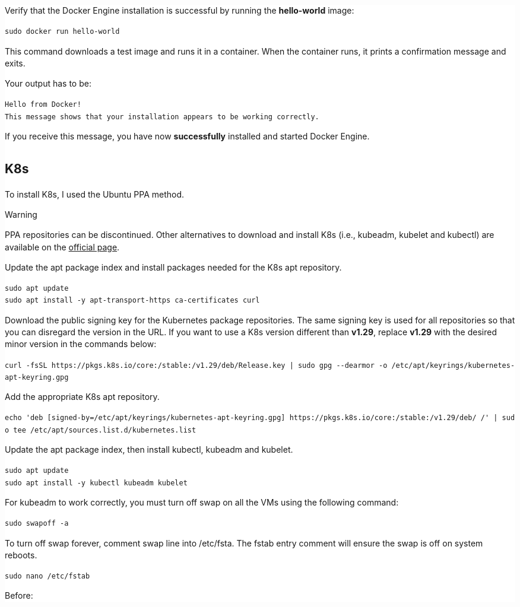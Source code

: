 Verify that the Docker Engine installation is successful by running the **hello-world** image:

```
sudo docker run hello-world
```

This command downloads a test image and runs it in a container. When the container runs, it prints a confirmation message and exits.

Your output has to be: 

```
Hello from Docker!
This message shows that your installation appears to be working correctly.
```

If you receive this message, you have now **successfully** installed and started Docker Engine.

## K8s 

To install K8s, I used the Ubuntu PPA method. 

> [!WARNING]
> PPA repositories can be discontinued. Other alternatives to download and install K8s (i.e., kubeadm, kubelet and kubectl) are available on the [official page](https://kubernetes.io/docs/tasks/tools/install-kubectl-linux/).


Update the apt package index and install packages needed for the K8s apt repository.

```
sudo apt update
sudo apt install -y apt-transport-https ca-certificates curl
```

Download the public signing key for the Kubernetes package repositories. The same signing key is used for all repositories so that you can disregard the version in the URL.  If you want to use a K8s version different than **v1.29**, replace **v1.29** with the desired minor version in the commands below:

```
curl -fsSL https://pkgs.k8s.io/core:/stable:/v1.29/deb/Release.key | sudo gpg --dearmor -o /etc/apt/keyrings/kubernetes-apt-keyring.gpg 
```
Add the appropriate K8s apt repository.

```
echo 'deb [signed-by=/etc/apt/keyrings/kubernetes-apt-keyring.gpg] https://pkgs.k8s.io/core:/stable:/v1.29/deb/ /' | sudo tee /etc/apt/sources.list.d/kubernetes.list
```

Update the apt package index, then install kubectl, kubeadm and kubelet.

```
sudo apt update
sudo apt install -y kubectl kubeadm kubelet
```

For kubeadm to work correctly, you must turn off swap on all the VMs using the following command:
```
sudo swapoff -a
```
To turn off swap forever, comment swap line into /etc/fsta. The fstab entry comment will ensure the swap is off on system reboots.
```
sudo nano /etc/fstab
```
Before: 
